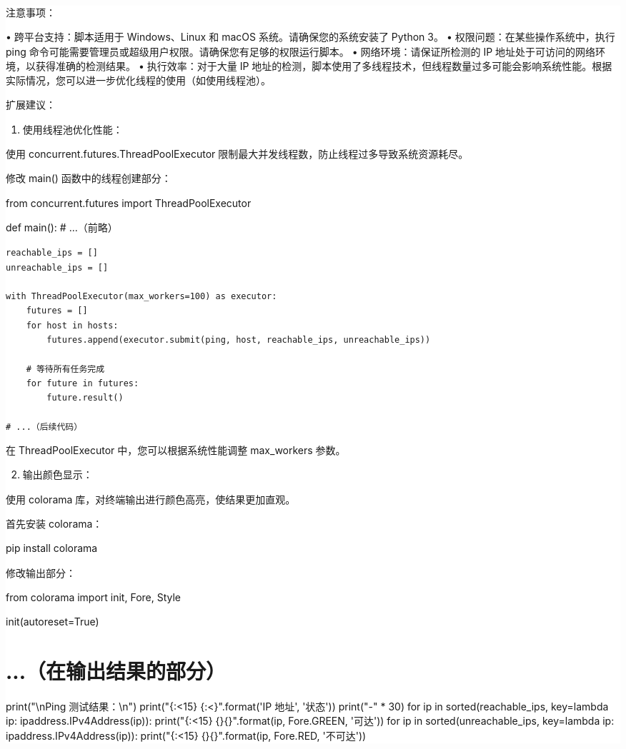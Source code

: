 
注意事项：

• 跨平台支持：脚本适用于 Windows、Linux 和 macOS 系统。请确保您的系统安装了 Python 3。
• 权限问题：在某些操作系统中，执行 ping 命令可能需要管理员或超级用户权限。请确保您有足够的权限运行脚本。
• 网络环境：请保证所检测的 IP 地址处于可访问的网络环境，以获得准确的检测结果。
• 执行效率：对于大量 IP 地址的检测，脚本使用了多线程技术，但线程数量过多可能会影响系统性能。根据实际情况，您可以进一步优化线程的使用（如使用线程池）。

扩展建议：

1. 使用线程池优化性能：

使用 concurrent.futures.ThreadPoolExecutor 限制最大并发线程数，防止线程过多导致系统资源耗尽。

修改 main() 函数中的线程创建部分：

from concurrent.futures import ThreadPoolExecutor

def main():
    # ...（前略）

    reachable_ips = []
    unreachable_ips = []

    with ThreadPoolExecutor(max_workers=100) as executor:
        futures = []
        for host in hosts:
            futures.append(executor.submit(ping, host, reachable_ips, unreachable_ips))

        # 等待所有任务完成
        for future in futures:
            future.result()

    # ...（后续代码）

在 ThreadPoolExecutor 中，您可以根据系统性能调整 max_workers 参数。

2. 输出颜色显示：

使用 colorama 库，对终端输出进行颜色高亮，使结果更加直观。

首先安装 colorama：

pip install colorama

修改输出部分：

from colorama import init, Fore, Style

init(autoreset=True)

# ...（在输出结果的部分）

print("\nPing 测试结果：\n")
print("{:<15} {:<}".format('IP 地址', '状态'))
print("-" * 30)
for ip in sorted(reachable_ips, key=lambda ip: ipaddress.IPv4Address(ip)):
    print("{:<15} {}{}".format(ip, Fore.GREEN, '可达'))
for ip in sorted(unreachable_ips, key=lambda ip: ipaddress.IPv4Address(ip)):
    print("{:<15} {}{}".format(ip, Fore.RED, '不可达'))
